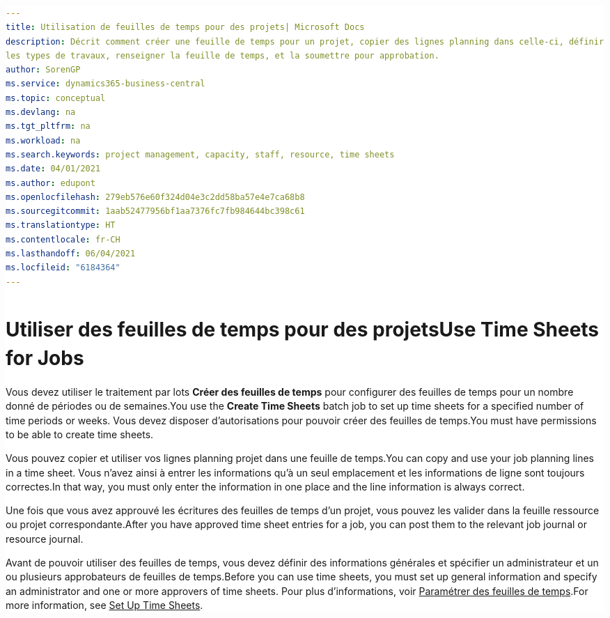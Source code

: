 ```yaml
---
title: Utilisation de feuilles de temps pour des projets| Microsoft Docs
description: Décrit comment créer une feuille de temps pour un projet, copier des lignes planning dans celle-ci, définir les types de travaux, renseigner la feuille de temps, et la soumettre pour approbation.
author: SorenGP
ms.service: dynamics365-business-central
ms.topic: conceptual
ms.devlang: na
ms.tgt_pltfrm: na
ms.workload: na
ms.search.keywords: project management, capacity, staff, resource, time sheets
ms.date: 04/01/2021
ms.author: edupont
ms.openlocfilehash: 279eb576e60f324d04e3c2dd58ba57e4e7ca68b8
ms.sourcegitcommit: 1aab52477956bf1aa7376fc7fb984644bc398c61
ms.translationtype: HT
ms.contentlocale: fr-CH
ms.lasthandoff: 06/04/2021
ms.locfileid: "6184364"
---
```

# <a name="use-time-sheets-for-jobs"></a><span data-ttu-id="5d0ba-103">Utiliser des feuilles de temps pour des projets</span><span class="sxs-lookup"><span data-stu-id="5d0ba-103">Use Time Sheets for Jobs</span></span>

<span data-ttu-id="5d0ba-104">Vous devez utiliser le traitement par lots **Créer des feuilles de temps** pour configurer des feuilles de temps pour un nombre donné de périodes ou de semaines.</span><span class="sxs-lookup"><span data-stu-id="5d0ba-104">You use the **Create Time Sheets** batch job to set up time sheets for a specified number of time periods or weeks.</span></span> <span data-ttu-id="5d0ba-105">Vous devez disposer d’autorisations pour pouvoir créer des feuilles de temps.</span><span class="sxs-lookup"><span data-stu-id="5d0ba-105">You must have permissions to be able to create time sheets.</span></span>

<span data-ttu-id="5d0ba-106">Vous pouvez copier et utiliser vos lignes planning projet dans une feuille de temps.</span><span class="sxs-lookup"><span data-stu-id="5d0ba-106">You can copy and use your job planning lines in a time sheet.</span></span> <span data-ttu-id="5d0ba-107">Vous n’avez ainsi à entrer les informations qu’à un seul emplacement et les informations de ligne sont toujours correctes.</span><span class="sxs-lookup"><span data-stu-id="5d0ba-107">In that way, you must only enter the information in one place and the line information is always correct.</span></span>

<span data-ttu-id="5d0ba-108">Une fois que vous avez approuvé les écritures des feuilles de temps d’un projet, vous pouvez les valider dans la feuille ressource ou projet correspondante.</span><span class="sxs-lookup"><span data-stu-id="5d0ba-108">After you have approved time sheet entries for a job, you can post them to the relevant job journal or resource journal.</span></span>

<span data-ttu-id="5d0ba-109">Avant de pouvoir utiliser des feuilles de temps, vous devez définir des informations générales et spécifier un administrateur et un ou plusieurs approbateurs de feuilles de temps.</span><span class="sxs-lookup"><span data-stu-id="5d0ba-109">Before you can use time sheets, you must set up general information and specify an administrator and one or more approvers of time sheets.</span></span> <span data-ttu-id="5d0ba-110">Pour plus d’informations, voir [Paramétrer des feuilles de temps](projects-how-setup-time-sheets.md).</span><span class="sxs-lookup"><span data-stu-id="5d0ba-110">For more information, see [Set Up Time Sheets](projects-how-setup-time-sheets.md).</span></span>
